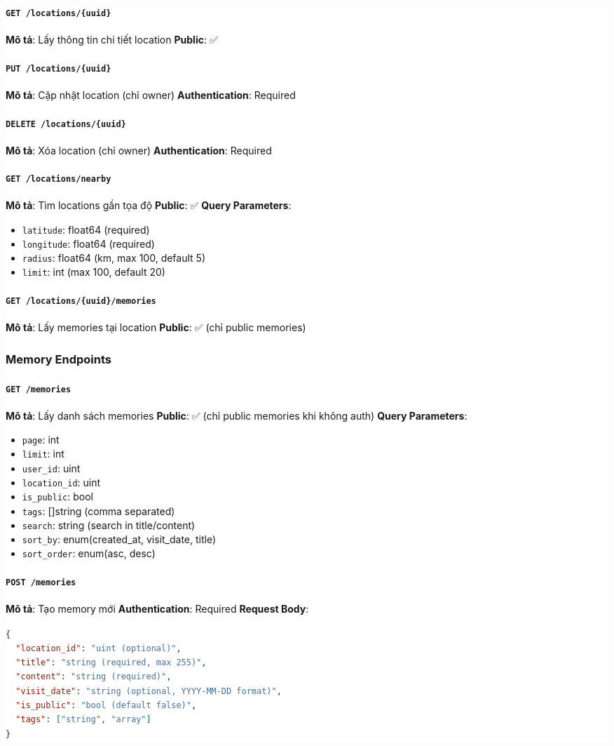 #### `GET /locations/{uuid}`
**Mô tả**: Lấy thông tin chi tiết location
**Public**: ✅

#### `PUT /locations/{uuid}`
**Mô tả**: Cập nhật location (chỉ owner)
**Authentication**: Required

#### `DELETE /locations/{uuid}`
**Mô tả**: Xóa location (chỉ owner)
**Authentication**: Required

#### `GET /locations/nearby`
**Mô tả**: Tìm locations gần tọa độ
**Public**: ✅
**Query Parameters**:
- `latitude`: float64 (required)
- `longitude`: float64 (required)
- `radius`: float64 (km, max 100, default 5)
- `limit`: int (max 100, default 20)

#### `GET /locations/{uuid}/memories`
**Mô tả**: Lấy memories tại location
**Public**: ✅ (chỉ public memories)

### Memory Endpoints

#### `GET /memories`
**Mô tả**: Lấy danh sách memories
**Public**: ✅ (chỉ public memories khi không auth)
**Query Parameters**:
- `page`: int
- `limit`: int  
- `user_id`: uint
- `location_id`: uint
- `is_public`: bool
- `tags`: []string (comma separated)
- `search`: string (search in title/content)
- `sort_by`: enum(created_at, visit_date, title)
- `sort_order`: enum(asc, desc)

#### `POST /memories`
**Mô tả**: Tạo memory mới
**Authentication**: Required
**Request Body**:
```json
{
  "location_id": "uint (optional)",
  "title": "string (required, max 255)",
  "content": "string (required)",
  "visit_date": "string (optional, YYYY-MM-DD format)",
  "is_public": "bool (default false)",
  "tags": ["string", "array"]
}
```
